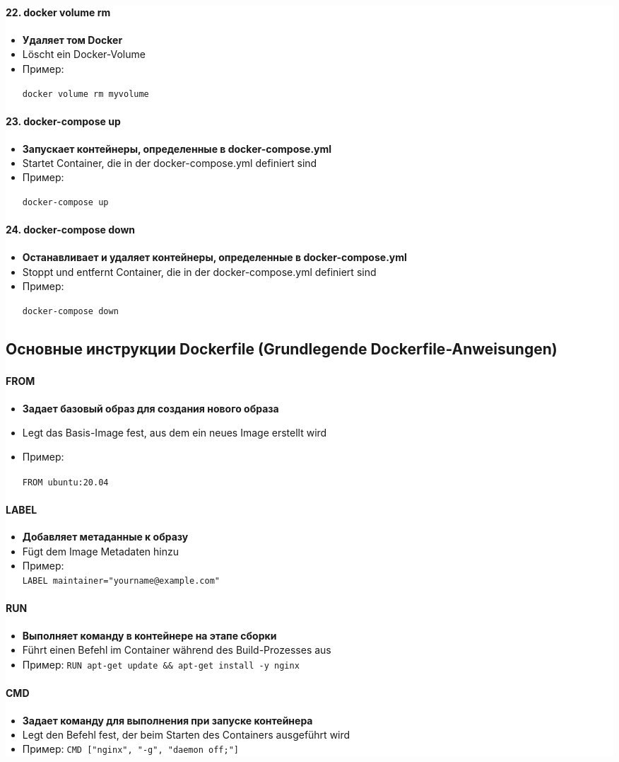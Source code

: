 #### 22. **docker volume rm**
- **Удаляет том Docker**
- Löscht ein Docker-Volume
- Пример:
  ```bash
  docker volume rm myvolume
  ```

#### 23. **docker-compose up**
- **Запускает контейнеры, определенные в docker-compose.yml**
- Startet Container, die in der docker-compose.yml definiert sind
- Пример:
  ```bash
  docker-compose up
  ```

#### 24. **docker-compose down**
- **Останавливает и удаляет контейнеры, определенные в docker-compose.yml**
- Stoppt und entfernt Container, die in der docker-compose.yml definiert sind
- Пример:
  ```bash
  docker-compose down
  ```



## Основные инструкции Dockerfile (Grundlegende Dockerfile-Anweisungen)

#### FROM
- **Задает базовый образ для создания нового образа**
- Legt das Basis-Image fest, aus dem ein neues Image erstellt wird
- Пример:

	`FROM ubuntu:20.04`

#### LABEL
- **Добавляет метаданные к образу**
- Fügt dem Image Metadaten hinzu
- Пример:    
    `LABEL maintainer="yourname@example.com"`

#### RUN

- **Выполняет команду в контейнере на этапе сборки**
- Führt einen Befehl im Container während des Build-Prozesses aus
- Пример:
    `RUN apt-get update && apt-get install -y nginx`

#### CMD

- **Задает команду для выполнения при запуске контейнера**
- Legt den Befehl fest, der beim Starten des Containers ausgeführt wird
- Пример:
    `CMD ["nginx", "-g", "daemon off;"]`
